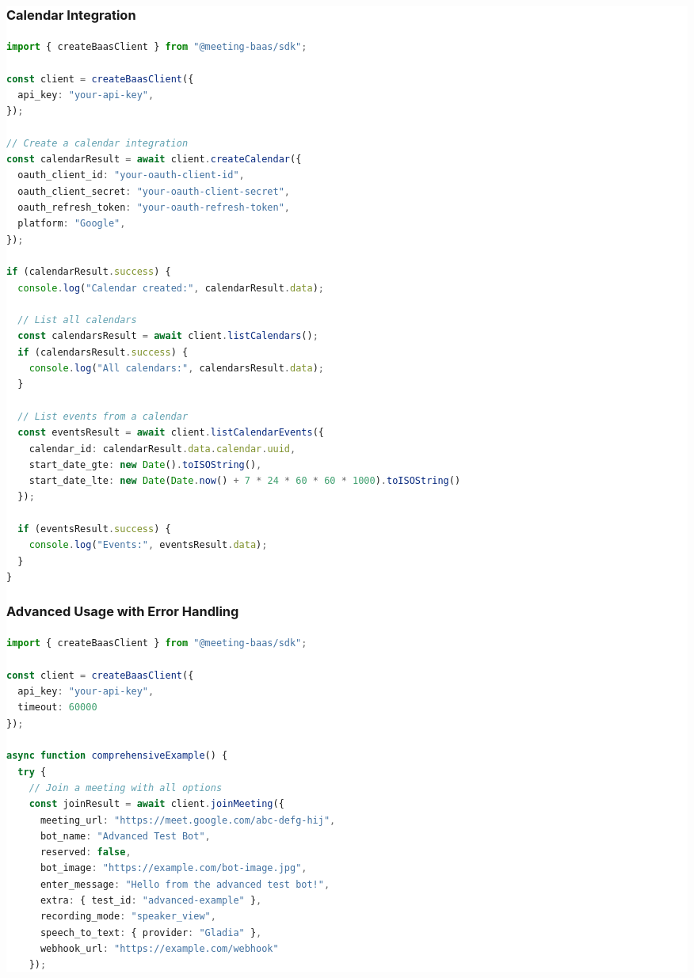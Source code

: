 ### Calendar Integration

```typescript
import { createBaasClient } from "@meeting-baas/sdk";

const client = createBaasClient({
  api_key: "your-api-key",
});

// Create a calendar integration
const calendarResult = await client.createCalendar({
  oauth_client_id: "your-oauth-client-id",
  oauth_client_secret: "your-oauth-client-secret",
  oauth_refresh_token: "your-oauth-refresh-token",
  platform: "Google",
});

if (calendarResult.success) {
  console.log("Calendar created:", calendarResult.data);

  // List all calendars
  const calendarsResult = await client.listCalendars();
  if (calendarsResult.success) {
    console.log("All calendars:", calendarsResult.data);
  }

  // List events from a calendar
  const eventsResult = await client.listCalendarEvents({
    calendar_id: calendarResult.data.calendar.uuid,
    start_date_gte: new Date().toISOString(),
    start_date_lte: new Date(Date.now() + 7 * 24 * 60 * 60 * 1000).toISOString()
  });
  
  if (eventsResult.success) {
    console.log("Events:", eventsResult.data);
  }
}
```

### Advanced Usage with Error Handling

```typescript
import { createBaasClient } from "@meeting-baas/sdk";

const client = createBaasClient({
  api_key: "your-api-key",
  timeout: 60000
});

async function comprehensiveExample() {
  try {
    // Join a meeting with all options
    const joinResult = await client.joinMeeting({
      meeting_url: "https://meet.google.com/abc-defg-hij",
      bot_name: "Advanced Test Bot",
      reserved: false,
      bot_image: "https://example.com/bot-image.jpg",
      enter_message: "Hello from the advanced test bot!",
      extra: { test_id: "advanced-example" },
      recording_mode: "speaker_view",
      speech_to_text: { provider: "Gladia" },
      webhook_url: "https://example.com/webhook"
    });

```